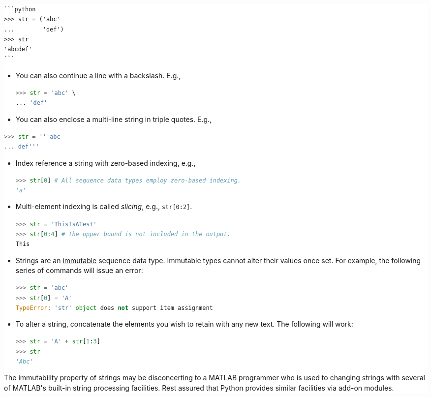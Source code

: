     ```python
    >>> str = ('abc'
    ...        'def')
    >>> str
    'abcdef'
    ```

-   You can also continue a line with a backslash. E.g.,

    ```python
    >>> str = 'abc' \
    ... 'def'
    ```
-   You can also enclose a multi-line string in triple quotes.  E.g.,

```python
>>> str = '''abc
... def'''
```
-   Index reference a string with zero-based indexing, e.g.,

    ```python
    >>> str[0] # All sequence data types employ zero-based indexing.
    'a'
    ```

-   Multi-element indexing is called *slicing*, e.g., `str[0:2]`.

    ```python
    >>> str = 'ThisIsATest'
    >>> str[0:4] # The upper bound is not included in the output.
    This
    ```

-   Strings are an [immutable](https://docs.python.org/3/glossary.html) sequence
    data type. Immutable types cannot alter their values once set. For example,
    the following series of commands will issue an error:
    ```python
    >>> str = 'abc'
    >>> str[0] = 'A'
    TypeError: 'str' object does not support item assignment
    ```

-   To alter a string, concatenate the elements you wish to retain with any new text.  The following will work:

    ```python
    >>> str = 'A' + str[1:3]
    >>> str
    'Abc'
    ```

The immutability property of strings may be disconcerting to a MATLAB programmer
who is used to changing strings with several of MATLAB's built-in string
processing facilities. Rest assured that Python provides similar facilities via
add-on modules.


[^1]: MATLAB® and Simulink are registered trademarks of The MathWorks,
[^2]: Strictly speaking, Python always passes a function argument using
